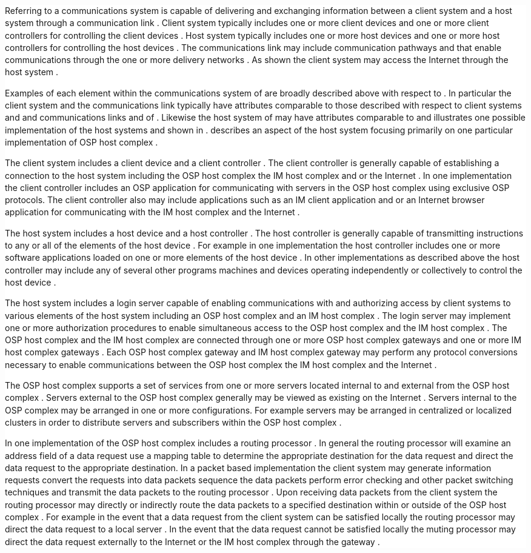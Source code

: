 Referring to a communications system is capable of delivering and exchanging information between a client system and a host system through a communication link . Client system typically includes one or more client devices and one or more client controllers for controlling the client devices . Host system typically includes one or more host devices and one or more host controllers for controlling the host devices . The communications link may include communication pathways and that enable communications through the one or more delivery networks . As shown the client system may access the Internet through the host system .

Examples of each element within the communications system of are broadly described above with respect to . In particular the client system and the communications link typically have attributes comparable to those described with respect to client systems and and communications links and of . Likewise the host system of may have attributes comparable to and illustrates one possible implementation of the host systems and shown in . describes an aspect of the host system focusing primarily on one particular implementation of OSP host complex .

The client system includes a client device and a client controller . The client controller is generally capable of establishing a connection to the host system including the OSP host complex the IM host complex and or the Internet . In one implementation the client controller includes an OSP application for communicating with servers in the OSP host complex using exclusive OSP protocols. The client controller also may include applications such as an IM client application and or an Internet browser application for communicating with the IM host complex and the Internet .

The host system includes a host device and a host controller . The host controller is generally capable of transmitting instructions to any or all of the elements of the host device . For example in one implementation the host controller includes one or more software applications loaded on one or more elements of the host device . In other implementations as described above the host controller may include any of several other programs machines and devices operating independently or collectively to control the host device .

The host system includes a login server capable of enabling communications with and authorizing access by client systems to various elements of the host system including an OSP host complex and an IM host complex . The login server may implement one or more authorization procedures to enable simultaneous access to the OSP host complex and the IM host complex . The OSP host complex and the IM host complex are connected through one or more OSP host complex gateways and one or more IM host complex gateways . Each OSP host complex gateway and IM host complex gateway may perform any protocol conversions necessary to enable communications between the OSP host complex the IM host complex and the Internet .

The OSP host complex supports a set of services from one or more servers located internal to and external from the OSP host complex . Servers external to the OSP host complex generally may be viewed as existing on the Internet . Servers internal to the OSP complex may be arranged in one or more configurations. For example servers may be arranged in centralized or localized clusters in order to distribute servers and subscribers within the OSP host complex .

In one implementation of the OSP host complex includes a routing processor . In general the routing processor will examine an address field of a data request use a mapping table to determine the appropriate destination for the data request and direct the data request to the appropriate destination. In a packet based implementation the client system may generate information requests convert the requests into data packets sequence the data packets perform error checking and other packet switching techniques and transmit the data packets to the routing processor . Upon receiving data packets from the client system the routing processor may directly or indirectly route the data packets to a specified destination within or outside of the OSP host complex . For example in the event that a data request from the client system can be satisfied locally the routing processor may direct the data request to a local server . In the event that the data request cannot be satisfied locally the muting processor may direct the data request externally to the Internet or the IM host complex through the gateway .
